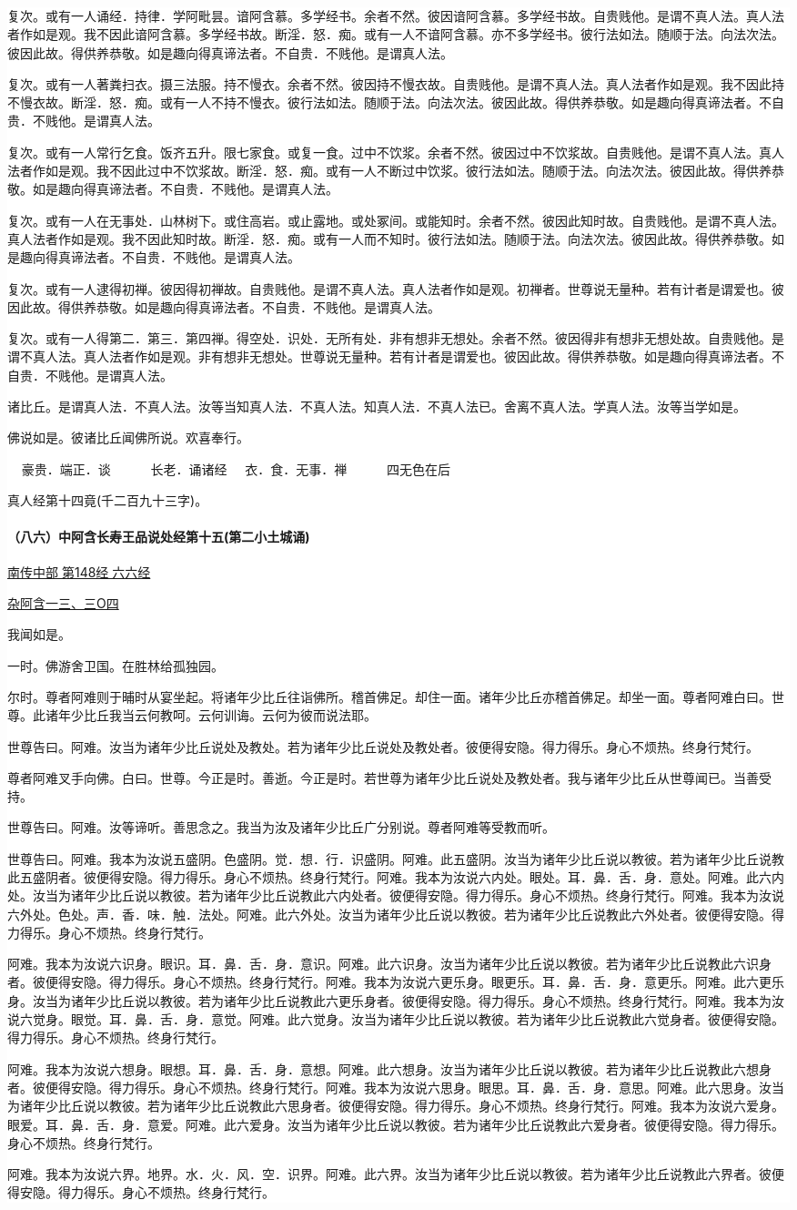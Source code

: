 复次。或有一人诵经．持律．学阿毗昙。谙阿含慕。多学经书。余者不然。彼因谙阿含慕。多学经书故。自贵贱他。是谓不真人法。真人法者作如是观。我不因此谙阿含慕。多学经书故。断淫．怒．痴。或有一人不谙阿含慕。亦不多学经书。彼行法如法。随顺于法。向法次法。彼因此故。得供养恭敬。如是趣向得真谛法者。不自贵．不贱他。是谓真人法。

复次。或有一人著粪扫衣。摄三法服。持不慢衣。余者不然。彼因持不慢衣故。自贵贱他。是谓不真人法。真人法者作如是观。我不因此持不慢衣故。断淫．怒．痴。或有一人不持不慢衣。彼行法如法。随顺于法。向法次法。彼因此故。得供养恭敬。如是趣向得真谛法者。不自贵．不贱他。是谓真人法。

复次。或有一人常行乞食。饭齐五升。限七家食。或复一食。过中不饮浆。余者不然。彼因过中不饮浆故。自贵贱他。是谓不真人法。真人法者作如是观。我不因此过中不饮浆故。断淫．怒．痴。或有一人不断过中饮浆。彼行法如法。随顺于法。向法次法。彼因此故。得供养恭敬。如是趣向得真谛法者。不自贵．不贱他。是谓真人法。

复次。或有一人在无事处．山林树下。或住高岩。或止露地。或处冢间。或能知时。余者不然。彼因此知时故。自贵贱他。是谓不真人法。真人法者作如是观。我不因此知时故。断淫．怒．痴。或有一人而不知时。彼行法如法。随顺于法。向法次法。彼因此故。得供养恭敬。如是趣向得真谛法者。不自贵．不贱他。是谓真人法。

复次。或有一人逮得初禅。彼因得初禅故。自贵贱他。是谓不真人法。真人法者作如是观。初禅者。世尊说无量种。若有计者是谓爱也。彼因此故。得供养恭敬。如是趣向得真谛法者。不自贵．不贱他。是谓真人法。

复次。或有一人得第二．第三．第四禅。得空处．识处．无所有处．非有想非无想处。余者不然。彼因得非有想非无想处故。自贵贱他。是谓不真人法。真人法者作如是观。非有想非无想处。世尊说无量种。若有计者是谓爱也。彼因此故。得供养恭敬。如是趣向得真谛法者。不自贵．不贱他。是谓真人法。

诸比丘。是谓真人法．不真人法。汝等当知真人法．不真人法。知真人法．不真人法已。舍离不真人法。学真人法。汝等当学如是。

佛说如是。彼诸比丘闻佛所说。欢喜奉行。

&nbsp;&nbsp;&nbsp;&nbsp;豪贵．端正．谈　　&nbsp;&nbsp;&nbsp;&nbsp;长老．诵诸经
&nbsp;&nbsp;&nbsp;&nbsp;衣．食．无事．禅　　&nbsp;&nbsp;&nbsp;&nbsp;四无色在后

真人经第十四竟(千二百九十三字)。

#### （八六）中阿含长寿王品说处经第十五(第二小土城诵) <a name="shuo-chu-jing"></a> <a name="86"></a>

[南传中部 第148经 六六经](https://github.com/gwsice/buddhism/blob/master/%E6%97%A9%E6%9C%9F/%E5%8D%97%E4%BC%A0%E4%B8%AD%E9%83%A8/148%20%E5%85%AD%E5%85%AD%E7%BB%8F.md)

[杂阿含一三、三O四](https://github.com/gwsice/buddhism/blob/master/%E6%97%A9%E6%9C%9F/%E6%9D%82%E9%98%BF%E5%90%AB%E7%BB%8F/13.md)

我闻如是。

一时。佛游舍卫国。在胜林给孤独园。

尔时。尊者阿难则于晡时从宴坐起。将诸年少比丘往诣佛所。稽首佛足。却住一面。诸年少比丘亦稽首佛足。却坐一面。尊者阿难白曰。世尊。此诸年少比丘我当云何教呵。云何训诲。云何为彼而说法耶。

世尊告曰。阿难。汝当为诸年少比丘说处及教处。若为诸年少比丘说处及教处者。彼便得安隐。得力得乐。身心不烦热。终身行梵行。

尊者阿难叉手向佛。白曰。世尊。今正是时。善逝。今正是时。若世尊为诸年少比丘说处及教处者。我与诸年少比丘从世尊闻已。当善受持。

世尊告曰。阿难。汝等谛听。善思念之。我当为汝及诸年少比丘广分别说。尊者阿难等受教而听。

世尊告曰。阿难。我本为汝说五盛阴。色盛阴。觉．想．行．识盛阴。阿难。此五盛阴。汝当为诸年少比丘说以教彼。若为诸年少比丘说教此五盛阴者。彼便得安隐。得力得乐。身心不烦热。终身行梵行。阿难。我本为汝说六内处。眼处。耳．鼻．舌．身．意处。阿难。此六内处。汝当为诸年少比丘说以教彼。若为诸年少比丘说教此六内处者。彼便得安隐。得力得乐。身心不烦热。终身行梵行。阿难。我本为汝说六外处。色处。声．香．味．触．法处。阿难。此六外处。汝当为诸年少比丘说以教彼。若为诸年少比丘说教此六外处者。彼便得安隐。得力得乐。身心不烦热。终身行梵行。

阿难。我本为汝说六识身。眼识。耳．鼻．舌．身．意识。阿难。此六识身。汝当为诸年少比丘说以教彼。若为诸年少比丘说教此六识身者。彼便得安隐。得力得乐。身心不烦热。终身行梵行。阿难。我本为汝说六更乐身。眼更乐。耳．鼻．舌．身．意更乐。阿难。此六更乐身。汝当为诸年少比丘说以教彼。若为诸年少比丘说教此六更乐身者。彼便得安隐。得力得乐。身心不烦热。终身行梵行。阿难。我本为汝说六觉身。眼觉。耳．鼻．舌．身．意觉。阿难。此六觉身。汝当为诸年少比丘说以教彼。若为诸年少比丘说教此六觉身者。彼便得安隐。得力得乐。身心不烦热。终身行梵行。

阿难。我本为汝说六想身。眼想。耳．鼻．舌．身．意想。阿难。此六想身。汝当为诸年少比丘说以教彼。若为诸年少比丘说教此六想身者。彼便得安隐。得力得乐。身心不烦热。终身行梵行。阿难。我本为汝说六思身。眼思。耳．鼻．舌．身．意思。阿难。此六思身。汝当为诸年少比丘说以教彼。若为诸年少比丘说教此六思身者。彼便得安隐。得力得乐。身心不烦热。终身行梵行。阿难。我本为汝说六爱身。眼爱。耳．鼻．舌．身．意爱。阿难。此六爱身。汝当为诸年少比丘说以教彼。若为诸年少比丘说教此六爱身者。彼便得安隐。得力得乐。身心不烦热。终身行梵行。

阿难。我本为汝说六界。地界。水．火．风．空．识界。阿难。此六界。汝当为诸年少比丘说以教彼。若为诸年少比丘说教此六界者。彼便得安隐。得力得乐。身心不烦热。终身行梵行。
